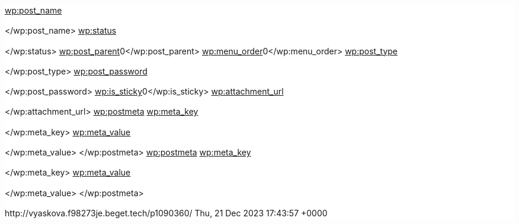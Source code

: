 <wp:post_name>
<![CDATA[ p1080922 ]]>
</wp:post_name>
<wp:status>
<![CDATA[ inherit ]]>
</wp:status>
<wp:post_parent>0</wp:post_parent>
<wp:menu_order>0</wp:menu_order>
<wp:post_type>
<![CDATA[ attachment ]]>
</wp:post_type>
<wp:post_password>
<![CDATA[ ]]>
</wp:post_password>
<wp:is_sticky>0</wp:is_sticky>
<wp:attachment_url>
<![CDATA[ http://vyaskova.f98273je.beget.tech/wp-content/uploads/2023/12/P1080922-scaled.jpg ]]>
</wp:attachment_url>
<wp:postmeta>
<wp:meta_key>
<![CDATA[ _wp_attached_file ]]>
</wp:meta_key>
<wp:meta_value>
<![CDATA[ 2023/12/P1080922-scaled.jpg ]]>
</wp:meta_value>
</wp:postmeta>
<wp:postmeta>
<wp:meta_key>
<![CDATA[ _wp_attachment_metadata ]]>
</wp:meta_key>
<wp:meta_value>
<![CDATA[ a:7:{s:5:"width";i:2560;s:6:"height";i:1441;s:4:"file";s:27:"2023/12/P1080922-scaled.jpg";s:8:"filesize";i:311367;s:5:"sizes";a:11:{s:6:"medium";a:5:{s:4:"file";s:20:"P1080922-300x169.jpg";s:5:"width";i:300;s:6:"height";i:169;s:9:"mime-type";s:10:"image/jpeg";s:8:"filesize";i:61863;}s:5:"large";a:5:{s:4:"file";s:21:"P1080922-1024x576.jpg";s:5:"width";i:1024;s:6:"height";i:576;s:9:"mime-type";s:10:"image/jpeg";s:8:"filesize";i:114202;}s:9:"thumbnail";a:5:{s:4:"file";s:20:"P1080922-150x150.jpg";s:5:"width";i:150;s:6:"height";i:150;s:9:"mime-type";s:10:"image/jpeg";s:8:"filesize";i:57259;}s:12:"medium_large";a:5:{s:4:"file";s:20:"P1080922-768x432.jpg";s:5:"width";i:768;s:6:"height";i:432;s:9:"mime-type";s:10:"image/jpeg";s:8:"filesize";i:92482;}s:9:"1536x1536";a:5:{s:4:"file";s:21:"P1080922-1536x864.jpg";s:5:"width";i:1536;s:6:"height";i:864;s:9:"mime-type";s:10:"image/jpeg";s:8:"filesize";i:166989;}s:9:"2048x2048";a:5:{s:4:"file";s:22:"P1080922-2048x1152.jpg";s:5:"width";i:2048;s:6:"height";i:1152;s:9:"mime-type";s:10:"image/jpeg";s:8:"filesize";i:232332;}s:14:"post-thumbnail";a:5:{s:4:"file";s:21:"P1080922-1148x574.jpg";s:5:"width";i:1148;s:6:"height";i:574;s:9:"mime-type";s:10:"image/jpeg";s:8:"filesize";i:118873;}s:19:"fotografie-featured";a:5:{s:4:"file";s:20:"P1080922-533x533.jpg";s:5:"width";i:533;s:6:"height";i:533;s:9:"mime-type";s:10:"image/jpeg";s:8:"filesize";i:88688;}s:25:"fotografie-featured-fluid";a:5:{s:4:"file";s:20:"P1080922-640x640.jpg";s:5:"width";i:640;s:6:"height";i:640;s:9:"mime-type";s:10:"image/jpeg";s:8:"filesize";i:100255;}s:17:"fotografie-slider";a:5:{s:4:"file";s:22:"P1080922-1920x1080.jpg";s:5:"width";i:1920;s:6:"height";i:1080;s:9:"mime-type";s:10:"image/jpeg";s:8:"filesize";i:214607;}s:21:"fotografie-hero-image";a:5:{s:4:"file";s:20:"P1080922-864x864.jpg";s:5:"width";i:864;s:6:"height";i:864;s:9:"mime-type";s:10:"image/jpeg";s:8:"filesize";i:129367;}}s:10:"image_meta";a:12:{s:8:"aperture";s:1:"9";s:6:"credit";s:0:"";s:6:"camera";s:6:"DMC-G7";s:7:"caption";s:0:"";s:17:"created_timestamp";s:10:"1658250641";s:9:"copyright";s:0:"";s:12:"focal_length";s:2:"14";s:3:"iso";s:3:"400";s:13:"shutter_speed";s:19:"0.00076923076923077";s:5:"title";s:0:"";s:11:"orientation";s:1:"1";s:8:"keywords";a:0:{}}s:14:"original_image";s:12:"P1080922.jpg";} ]]>
</wp:meta_value>
</wp:postmeta>
</item>
<item>
<title>
<![CDATA[ P1090360 ]]>
</title>
<link>http://vyaskova.f98273je.beget.tech/p1090360/</link>
<pubDate>Thu, 21 Dec 2023 17:43:57 +0000</pubDate>